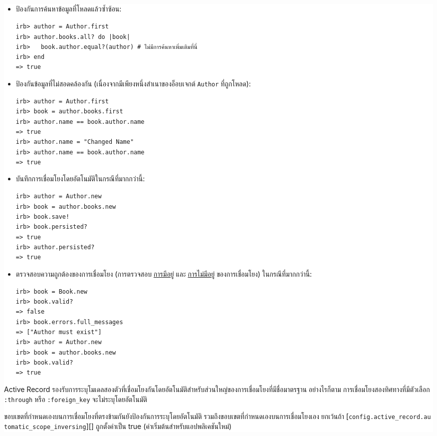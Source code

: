 * ป้องกันการค้นหาข้อมูลที่โหลดแล้วซ้ำซ้อน:

    ```irb
    irb> author = Author.first
    irb> author.books.all? do |book|
    irb>   book.author.equal?(author) # ไม่มีการค้นหาเพิ่มเติมที่นี่
    irb> end
    => true
    ```

* ป้องกันข้อมูลที่ไม่สอดคล้องกัน (เนื่องจากมีเพียงหนึ่งสำเนาของอ็อบเจกต์ `Author` ที่ถูกโหลด):

    ```irb
    irb> author = Author.first
    irb> book = author.books.first
    irb> author.name == book.author.name
    => true
    irb> author.name = "Changed Name"
    irb> author.name == book.author.name
    => true
    ```

* บันทึกการเชื่อมโยงโดยอัตโนมัติในกรณีที่มากกว่านี้:

    ```irb
    irb> author = Author.new
    irb> book = author.books.new
    irb> book.save!
    irb> book.persisted?
    => true
    irb> author.persisted?
    => true
    ```

* ตรวจสอบความถูกต้องของการเชื่อมโยง (การตรวจสอบ [การมีอยู่](active_record_validations.html#presence) และ [การไม่มีอยู่](active_record_validations.html#absence) ของการเชื่อมโยง) ในกรณีที่มากกว่านี้:

    ```irb
    irb> book = Book.new
    irb> book.valid?
    => false
    irb> book.errors.full_messages
    => ["Author must exist"]
    irb> author = Author.new
    irb> book = author.books.new
    irb> book.valid?
    => true
    ```

Active Record รองรับการระบุโมเดลสองตัวที่เชื่อมโยงกันโดยอัตโนมัติสำหรับส่วนใหญ่ของการเชื่อมโยงที่มีชื่อมาตรฐาน อย่างไรก็ตาม การเชื่อมโยงสองทิศทางที่มีตัวเลือก `:through` หรือ `:foreign_key` จะไม่ระบุโดยอัตโนมัติ

ขอบเขตที่กำหนดเองบนการเชื่อมโยงที่ตรงข้ามกันยังป้องกันการระบุโดยอัตโนมัติ รวมถึงขอบเขตที่กำหนดเองบนการเชื่อมโยงเอง ยกเว้นถ้า [`config.active_record.automatic_scope_inversing`][] ถูกตั้งค่าเป็น true (ค่าเริ่มต้นสำหรับแอปพลิเคชันใหม่)
